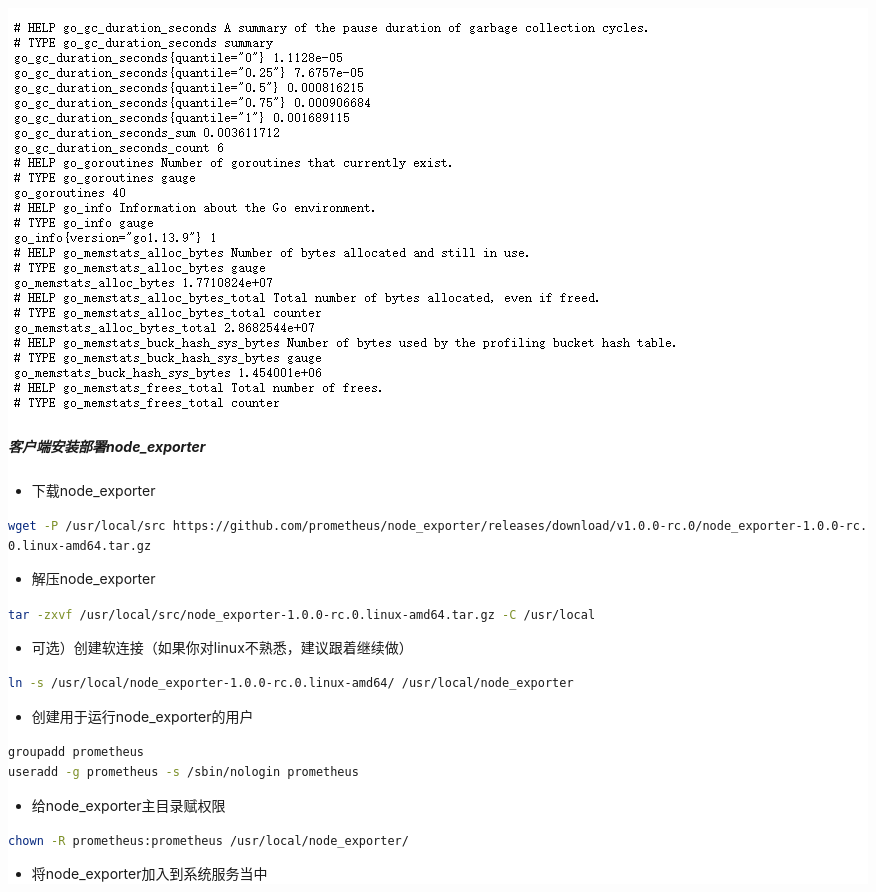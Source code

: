 ![image-20230729135916421](./assets/03-监控篇/image-20230729135916421.png)

##### 客户端安装部署node_exporter

- 下载node_exporter

```bash
wget -P /usr/local/src https://github.com/prometheus/node_exporter/releases/download/v1.0.0-rc.0/node_exporter-1.0.0-rc.0.linux-amd64.tar.gz
```

- 解压node_exporter

```bash
tar -zxvf /usr/local/src/node_exporter-1.0.0-rc.0.linux-amd64.tar.gz -C /usr/local
```

- 可选）创建软连接（如果你对linux不熟悉，建议跟着继续做）

```bash
ln -s /usr/local/node_exporter-1.0.0-rc.0.linux-amd64/ /usr/local/node_exporter
```

- 创建用于运行node_exporter的用户

```bash
groupadd prometheus
useradd -g prometheus -s /sbin/nologin prometheus
```

- 给node_exporter主目录赋权限

```bash
chown -R prometheus:prometheus /usr/local/node_exporter/
```

- 将node_exporter加入到系统服务当中
